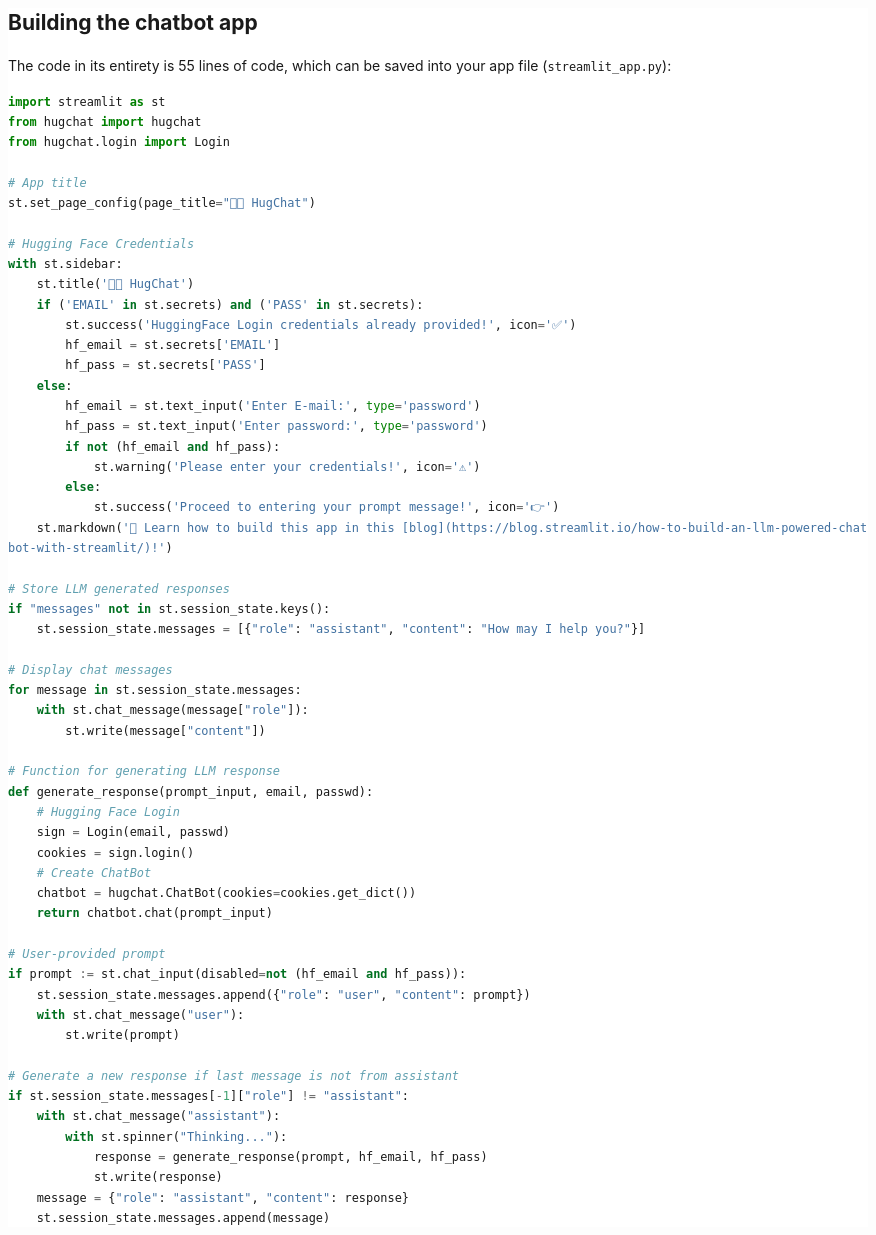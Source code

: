## Building the chatbot app

The code in its entirety is 55 lines of code, which can be saved into your app file (`streamlit_app.py`):

```Python
import streamlit as st
from hugchat import hugchat
from hugchat.login import Login

# App title
st.set_page_config(page_title="🤗💬 HugChat")

# Hugging Face Credentials
with st.sidebar:
    st.title('🤗💬 HugChat')
    if ('EMAIL' in st.secrets) and ('PASS' in st.secrets):
        st.success('HuggingFace Login credentials already provided!', icon='✅')
        hf_email = st.secrets['EMAIL']
        hf_pass = st.secrets['PASS']
    else:
        hf_email = st.text_input('Enter E-mail:', type='password')
        hf_pass = st.text_input('Enter password:', type='password')
        if not (hf_email and hf_pass):
            st.warning('Please enter your credentials!', icon='⚠️')
        else:
            st.success('Proceed to entering your prompt message!', icon='👉')
    st.markdown('📖 Learn how to build this app in this [blog](https://blog.streamlit.io/how-to-build-an-llm-powered-chatbot-with-streamlit/)!')
    
# Store LLM generated responses
if "messages" not in st.session_state.keys():
    st.session_state.messages = [{"role": "assistant", "content": "How may I help you?"}]

# Display chat messages
for message in st.session_state.messages:
    with st.chat_message(message["role"]):
        st.write(message["content"])

# Function for generating LLM response
def generate_response(prompt_input, email, passwd):
    # Hugging Face Login
    sign = Login(email, passwd)
    cookies = sign.login()
    # Create ChatBot                        
    chatbot = hugchat.ChatBot(cookies=cookies.get_dict())
    return chatbot.chat(prompt_input)

# User-provided prompt
if prompt := st.chat_input(disabled=not (hf_email and hf_pass)):
    st.session_state.messages.append({"role": "user", "content": prompt})
    with st.chat_message("user"):
        st.write(prompt)

# Generate a new response if last message is not from assistant
if st.session_state.messages[-1]["role"] != "assistant":
    with st.chat_message("assistant"):
        with st.spinner("Thinking..."):
            response = generate_response(prompt, hf_email, hf_pass) 
            st.write(response) 
    message = {"role": "assistant", "content": response}
    st.session_state.messages.append(message)
```

